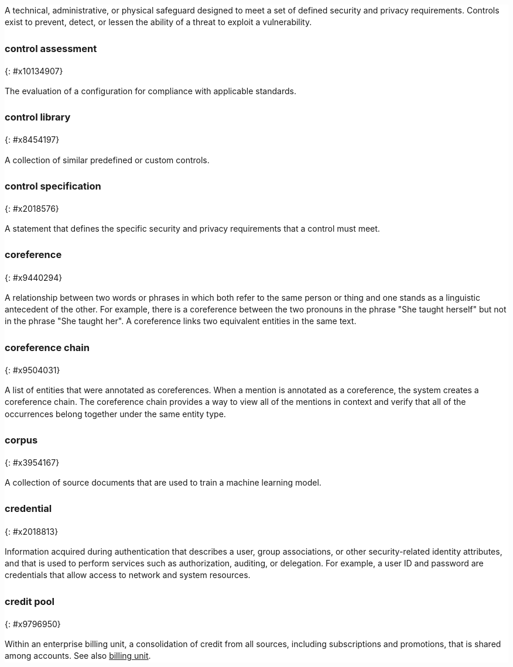 A technical, administrative, or physical safeguard designed to meet a set of defined security and privacy requirements. Controls exist to prevent, detect, or lessen the ability of a threat to exploit a vulnerability.


### control assessment
{: #x10134907}

The evaluation of a configuration for compliance with applicable standards.

### control library
{: #x8454197}

A collection of similar predefined or custom controls.

### control specification
{: #x2018576}

A statement that defines the specific security and privacy requirements that a control must meet.

### coreference
{: #x9440294}

A relationship between two words or phrases in which both refer to the same person or thing and one stands as a linguistic antecedent of the other. For example, there is a coreference between the two pronouns in the phrase "She taught herself" but not in the phrase "She taught her". A coreference links two equivalent entities in the same text.

### coreference chain
{: #x9504031}

A list of entities that were annotated as coreferences. When a mention is annotated as a coreference, the system creates a coreference chain.  The coreference chain provides a way to view all of the mentions in context and verify that all of the occurrences belong together under the same entity type.

### corpus
{: #x3954167}

A collection of source documents that are used to train a machine learning model.

### credential
{: #x2018813}

Information acquired during authentication that describes a user, group associations, or other security-related identity attributes, and that is used to perform services such as authorization, auditing, or delegation. For example, a user ID and password are credentials that allow access to network and system resources.

### credit pool
{: #x9796950}

Within an enterprise billing unit, a consolidation of credit from all sources, including subscriptions and promotions, that is shared among accounts. See also [billing unit](#x9308099).
